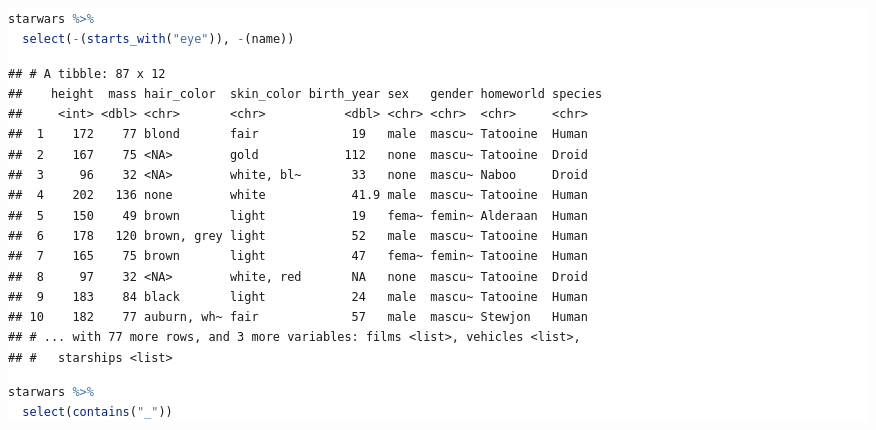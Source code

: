 ``` r
starwars %>% 
  select(-(starts_with("eye")), -(name))
```

    ## # A tibble: 87 x 12
    ##    height  mass hair_color  skin_color birth_year sex   gender homeworld species
    ##     <int> <dbl> <chr>       <chr>           <dbl> <chr> <chr>  <chr>     <chr>  
    ##  1    172    77 blond       fair             19   male  mascu~ Tatooine  Human  
    ##  2    167    75 <NA>        gold            112   none  mascu~ Tatooine  Droid  
    ##  3     96    32 <NA>        white, bl~       33   none  mascu~ Naboo     Droid  
    ##  4    202   136 none        white            41.9 male  mascu~ Tatooine  Human  
    ##  5    150    49 brown       light            19   fema~ femin~ Alderaan  Human  
    ##  6    178   120 brown, grey light            52   male  mascu~ Tatooine  Human  
    ##  7    165    75 brown       light            47   fema~ femin~ Tatooine  Human  
    ##  8     97    32 <NA>        white, red       NA   none  mascu~ Tatooine  Droid  
    ##  9    183    84 black       light            24   male  mascu~ Tatooine  Human  
    ## 10    182    77 auburn, wh~ fair             57   male  mascu~ Stewjon   Human  
    ## # ... with 77 more rows, and 3 more variables: films <list>, vehicles <list>,
    ## #   starships <list>

``` r
starwars %>% 
  select(contains("_"))
```
